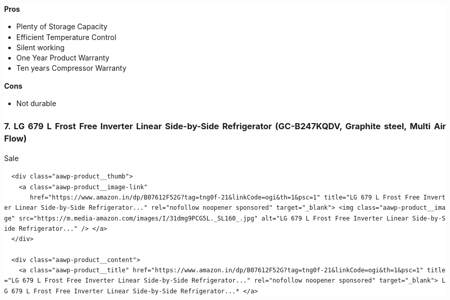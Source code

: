 <p style="text-align: justify;">
  <strong>Pros</strong>
</p>

<ul style="text-align: justify;">
  <li>
    Plenty of Storage Capacity
  </li>
  <li>
    Efficient Temperature Control
  </li>
  <li>
    Silent working
  </li>
  <li>
    One Year Product Warranty
  </li>
  <li>
    Ten years Compressor Warranty
  </li>
</ul>

<p style="text-align: justify;">
  <strong>Cons</strong>
</p>

<ul style="text-align: justify;">
  <li>
    Not durable
  </li>
</ul>

<h3 style="text-align: justify;">
  7. LG 679 L Frost Free Inverter Linear Side-by-Side Refrigerator (GC-B247KQDV, Graphite steel, Multi Air Flow)
</h3>

<p style="text-align: justify;">
  <div class="aawp">
    <div class="aawp-product aawp-product--horizontal aawp-product--ribbon aawp-product--sale"  data-aawp-product-id="B07612F52G" data-aawp-product-title="LG 679 L Frost Free Inverter Linear Side-by-Side Refrigerator  GC-B247KQDV Graphite steel Multi Air Flow" data-aawp-geotargeting="true" data-aawp-click-tracking="title">
      <span class="aawp-product__ribbon aawp-product__ribbon--sale">Sale</span> 
      
      <div class="aawp-product__thumb">
        <a class="aawp-product__image-link"
           href="https://www.amazon.in/dp/B07612F52G?tag=tng0f-21&linkCode=ogi&th=1&psc=1" title="LG 679 L Frost Free Inverter Linear Side-by-Side Refrigerator..." rel="nofollow noopener sponsored" target="_blank"> <img class="aawp-product__image" src="https://m.media-amazon.com/images/I/31dmg9PCG5L._SL160_.jpg" alt="LG 679 L Frost Free Inverter Linear Side-by-Side Refrigerator..." /> </a>
      </div>
      
      <div class="aawp-product__content">
        <a class="aawp-product__title" href="https://www.amazon.in/dp/B07612F52G?tag=tng0f-21&linkCode=ogi&th=1&psc=1" title="LG 679 L Frost Free Inverter Linear Side-by-Side Refrigerator..." rel="nofollow noopener sponsored" target="_blank"> LG 679 L Frost Free Inverter Linear Side-by-Side Refrigerator...* </a> 
        